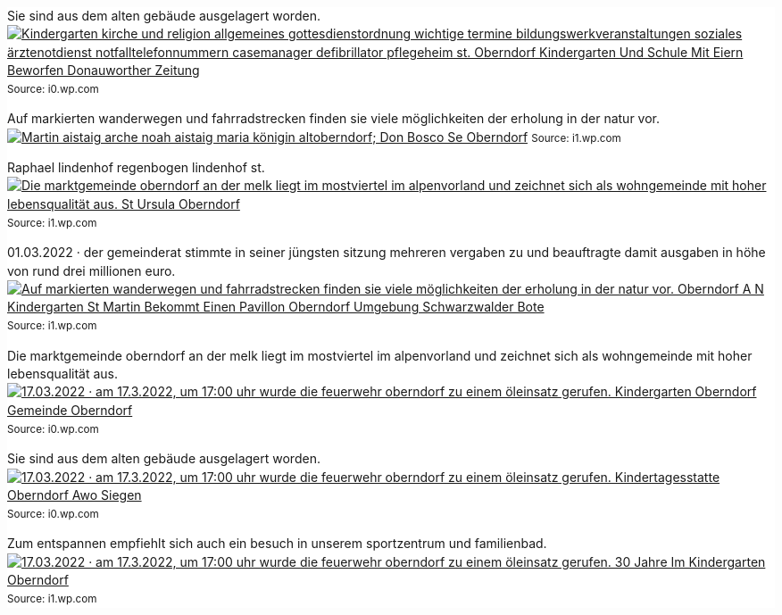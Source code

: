 Sie sind aus dem alten gebäude ausgelagert worden.
[![Kindergarten kirche und religion allgemeines gottesdienstordnung wichtige termine bildungswerkveranstaltungen soziales ärztenotdienst notfalltelefonnummern casemanager defibrillator pflegeheim st. Oberndorf Kindergarten Und Schule Mit Eiern Beworfen Donauworther Zeitung](https://i0.wp.com/encrypted-tbn0.gstatic.com/images?q=tbn:ANd9GcRXr2aZZSXpjeN8dAQ9WT3JrBGiF6SLW7BfZQ&amp;usqp=CAU "Oberndorf Kindergarten Und Schule Mit Eiern Beworfen Donauworther Zeitung")](https://i0.wp.com/www.augsburger-allgemeine.de/img/donauwoerth/crop60928771/3299425066-cv16_9-w940-owebp/Kiga-Oberndorf?t=.jpg)
<small>Source: i0.wp.com</small>

Auf markierten wanderwegen und fahrradstrecken finden sie viele möglichkeiten der erholung in der natur vor.
[![Martin aistaig arche noah aistaig maria königin altoberndorf; Don Bosco Se Oberndorf](https://i1.wp.com/encrypted-tbn0.gstatic.com/images?q=tbn:ANd9GcRJyo3XxphVKeVOZDGJ_G06I9khThcuUJJBUg&amp;usqp=CAU "Don Bosco Se Oberndorf")](https://i1.wp.com/se-oberndorf.drs.de/fileadmin/_processed_/e/e/csm_don_bosco_1946ae3519.jpg)
<small>Source: i1.wp.com</small>

Raphael lindenhof regenbogen lindenhof st.
[![Die marktgemeinde oberndorf an der melk liegt im mostviertel im alpenvorland und zeichnet sich als wohngemeinde mit hoher lebensqualität aus. St Ursula Oberndorf](https://i0.wp.com/encrypted-tbn0.gstatic.com/images?q=tbn:ANd9GcQkFlnes4FWUzeHJLLdnU_aPX7O6fMX7aoKdTee4DqqzNDdsjwsYPLQ0rcQW-scun-MD-I&amp;usqp=CAU "St Ursula Oberndorf")](https://i1.wp.com/www.kiga-zweckverband.de/fileadmin/redakteure_zvkk/Kindergaerten/Oberndorf/Header_Oberndorf.jpg)
<small>Source: i1.wp.com</small>

01.03.2022 · der gemeinderat stimmte in seiner jüngsten sitzung mehreren vergaben zu und beauftragte damit ausgaben in höhe von rund drei millionen euro.
[![Auf markierten wanderwegen und fahrradstrecken finden sie viele möglichkeiten der erholung in der natur vor. Oberndorf A N Kindergarten St Martin Bekommt Einen Pavillon Oberndorf Umgebung Schwarzwalder Bote](https://i0.wp.com/encrypted-tbn0.gstatic.com/images?q=tbn:ANd9GcSTy58aPLHN4nuk4zS8NQS1iji9DuFlIuzXjA&amp;usqp=CAU "Oberndorf A N Kindergarten St Martin Bekommt Einen Pavillon Oberndorf Umgebung Schwarzwalder Bote")](https://i1.wp.com/www.schwarzwaelder-bote.de/media.media.997928fd-600e-47e0-9550-cb8045be12a6.original1024.jpg)
<small>Source: i1.wp.com</small>

Die marktgemeinde oberndorf an der melk liegt im mostviertel im alpenvorland und zeichnet sich als wohngemeinde mit hoher lebensqualität aus.
[![17.03.2022 · am 17.3.2022, um 17:00 uhr wurde die feuerwehr oberndorf zu einem öleinsatz gerufen. Kindergarten Oberndorf Gemeinde Oberndorf](https://i1.wp.com/encrypted-tbn0.gstatic.com/images?q=tbn:ANd9GcRIxZBUYlbfkTSzJO2uRBRq8cS9kiFPX-5I8Xxh3yqDki-IsM4--Pc81CmhN8Jm1uMwzZs&amp;usqp=CAU "Kindergarten Oberndorf Gemeinde Oberndorf")](https://i0.wp.com/image.jimcdn.com/app/cms/image/transf/none/path/s0253f685642f530e/image/i8abbd7629859bfb2/version/1580227928/foto-vom-kindergarten-in-oberndorf.jpg)
<small>Source: i0.wp.com</small>

Sie sind aus dem alten gebäude ausgelagert worden.
[![17.03.2022 · am 17.3.2022, um 17:00 uhr wurde die feuerwehr oberndorf zu einem öleinsatz gerufen. Kindertagesstatte Oberndorf Awo Siegen](https://i0.wp.com/encrypted-tbn0.gstatic.com/images?q=tbn:ANd9GcR4xFtJu353qz6FELKB_Sel7tTZnwHe20tb0Q&amp;usqp=CAU "Kindertagesstatte Oberndorf Awo Siegen")](https://i0.wp.com/www.awo-siegen.de/wp-content/uploads/2017/09/IMG_3781.jpg)
<small>Source: i0.wp.com</small>

Zum entspannen empfiehlt sich auch ein besuch in unserem sportzentrum und familienbad.
[![17.03.2022 · am 17.3.2022, um 17:00 uhr wurde die feuerwehr oberndorf zu einem öleinsatz gerufen. 30 Jahre Im Kindergarten Oberndorf](https://i0.wp.com/encrypted-tbn0.gstatic.com/images?q=tbn:ANd9GcQHhz0h4jJkiaN5X-MzmvhrRuiw8zF5-73nQA&amp;usqp=CAU "30 Jahre Im Kindergarten Oberndorf")](https://i1.wp.com/www.mainpost.de/storage/image/3/9/1/9/1809193_default_1puYFR_oUnwNl.jpg)
<small>Source: i1.wp.com</small>

